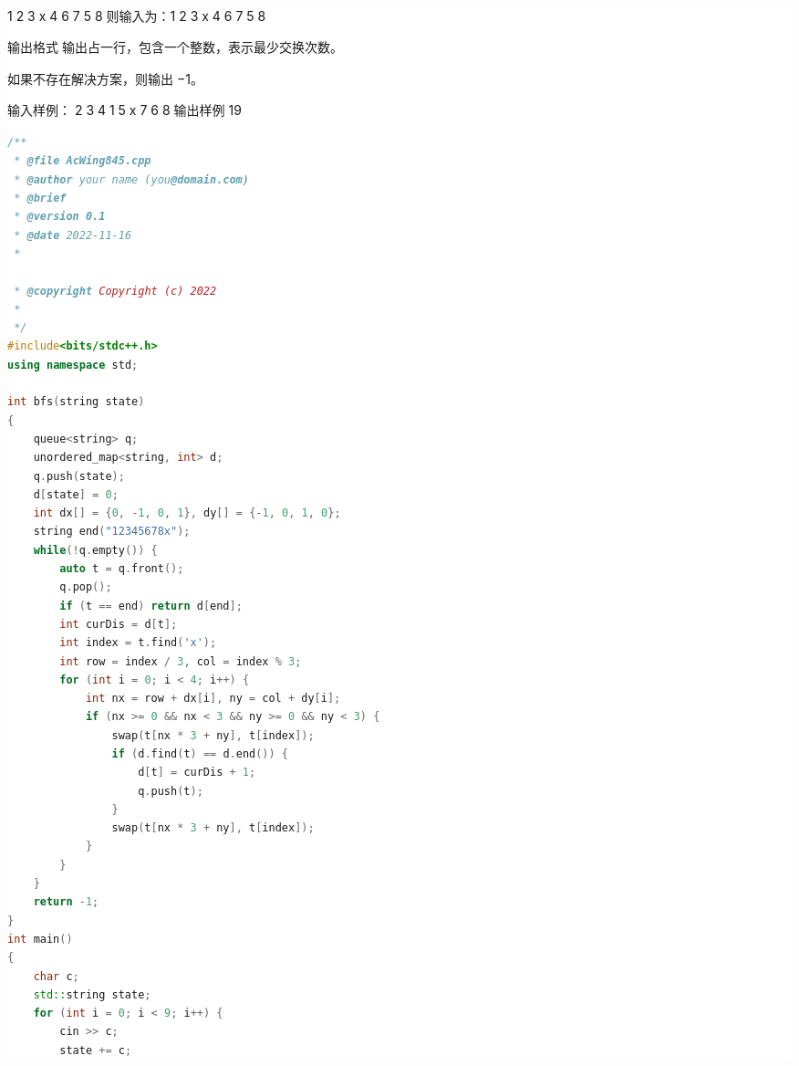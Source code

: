 1 2 3 
x 4 6 
7 5 8 
则输入为：1 2 3 x 4 6 7 5 8

输出格式
输出占一行，包含一个整数，表示最少交换次数。

如果不存在解决方案，则输出 −1。

输入样例：
2 3 4 1 5 x 7 6 8
输出样例
19
```cpp
/**
 * @file AcWing845.cpp
 * @author your name (you@domain.com)
 * @brief 
 * @version 0.1
 * @date 2022-11-16
 * 

 * @copyright Copyright (c) 2022
 * 
 */
#include<bits/stdc++.h>
using namespace std;

int bfs(string state)
{
    queue<string> q;
    unordered_map<string, int> d;
    q.push(state);
    d[state] = 0;
    int dx[] = {0, -1, 0, 1}, dy[] = {-1, 0, 1, 0};
    string end("12345678x");
    while(!q.empty()) {
        auto t = q.front();
        q.pop();
        if (t == end) return d[end];
        int curDis = d[t];
        int index = t.find('x');
        int row = index / 3, col = index % 3;
        for (int i = 0; i < 4; i++) {
            int nx = row + dx[i], ny = col + dy[i];
            if (nx >= 0 && nx < 3 && ny >= 0 && ny < 3) {
                swap(t[nx * 3 + ny], t[index]);
                if (d.find(t) == d.end()) {
                    d[t] = curDis + 1;
                    q.push(t);
                }
                swap(t[nx * 3 + ny], t[index]);
            }
        }
    }
    return -1;
}
int main()
{
    char c;
    std::string state;
    for (int i = 0; i < 9; i++) {
        cin >> c;
        state += c;
```